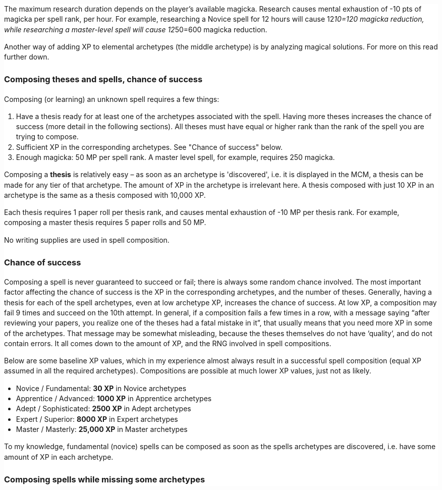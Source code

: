 The maximum research duration depends on the player’s available magicka. Research causes mental exhaustion of -10 pts of magicka per spell rank, per hour. For example, researching a Novice spell for 12 hours will cause 12*10=120 magicka reduction, while researching a master-level spell will cause 12*50=600 magicka reduction.

Another way of adding XP to elemental archetypes (the middle archetype) is by analyzing magical solutions. For more on this read further down.

### Composing theses and spells, chance of success

Composing (or learning) an unknown spell requires a few things:

1. Have a thesis ready for at least one of the archetypes associated with the spell. Having more theses increases the chance of success (more detail in the following sections). All theses must have equal or higher rank than the rank of the spell you are trying to compose.
2. Sufficient XP in the corresponding archetypes. See "Chance of success" below.
3. Enough magicka: 50 MP per spell rank. A master level spell, for example, requires 250 magicka.

Composing a **thesis** is relatively easy – as soon as an archetype is 'discovered', i.e. it is displayed in the MCM, a thesis can be made for any tier of that archetype. The amount of XP in the archetype is irrelevant here. A thesis composed with just 10 XP in an archetype is the same as a thesis composed with 10,000 XP.

Each thesis requires 1 paper roll per thesis rank, and causes mental exhaustion of -10 MP per thesis rank. For example, composing a master thesis requires 5 paper rolls and 50 MP.

No writing supplies are used in spell composition.

### Chance of success

Composing a spell is never guaranteed to succeed or fail; there is always some random chance involved. The most important factor affecting the chance of success is the XP in the corresponding archetypes, and the number of theses. Generally, having a thesis for each of the spell archetypes, even at low archetype XP, increases the chance of success. At low XP, a composition may fail 9 times and succeed on the 10th attempt. In general, if a composition fails a few times in a row, with a message saying “after reviewing your papers, you realize one of the theses had a fatal mistake in it”, that usually means that you need more XP in some of the archetypes. That message may be somewhat misleading, because the theses themselves do not have ‘quality’, and do not contain errors. It all comes down to the amount of XP, and the RNG involved in spell compositions.

Below are some baseline XP values, which in my experience almost always result in a successful spell composition (equal XP assumed in all the required archetypes). Compositions are possible at much lower XP values, just not as likely.

* Novice / Fundamental: **30 XP** in Novice archetypes
* Apprentice / Advanced: **1000 XP** in Apprentice archetypes
* Adept / Sophisticated: **2500 XP** in Adept archetypes
* Expert / Superior: **8000 XP** in Expert archetypes
* Master / Masterly: **25,000 XP** in Master archetypes

To my knowledge, fundamental (novice) spells can be composed as soon as the spells archetypes are discovered, i.e. have some amount of XP in each archetype.

### Composing spells while missing some archetypes
